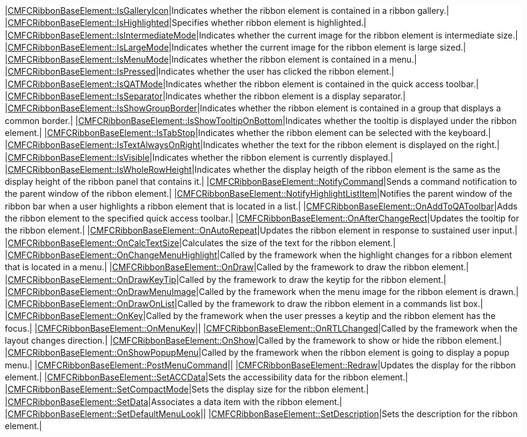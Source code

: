 |[CMFCRibbonBaseElement::IsGalleryIcon](#isgalleryicon)|Indicates whether the ribbon element is contained in a ribbon gallery.|
|[CMFCRibbonBaseElement::IsHighlighted](#ishighlighted)|Specifies whether ribbon element is highlighted.|
|[CMFCRibbonBaseElement::IsIntermediateMode](#isintermediatemode)|Indicates whether the current image for the ribbon element is intermediate size.|
|[CMFCRibbonBaseElement::IsLargeMode](#islargemode)|Indicates whether the current image for the ribbon element is large sized.|
|[CMFCRibbonBaseElement::IsMenuMode](#ismenumode)|Indicates whether the ribbon element is contained in a menu.|
|[CMFCRibbonBaseElement::IsPressed](#ispressed)|Indicates whether the user has clicked the ribbon element.|
|[CMFCRibbonBaseElement::IsQATMode](#isqatmode)|Indicates whether the ribbon element is contained in the quick access toolbar.|
|[CMFCRibbonBaseElement::IsSeparator](#isseparator)|Indicates whether the ribbon element is a display separator.|
|[CMFCRibbonBaseElement::IsShowGroupBorder](#isshowgroupborder)|Indicates whether the ribbon element is contained in a group that displays a common border.|
|[CMFCRibbonBaseElement::IsShowTooltipOnBottom](#isshowtooltiponbottom)|Indicates whether the tooltip is displayed under the ribbon element.|
|[CMFCRibbonBaseElement::IsTabStop](#istabstop)|Indicates whether the ribbon element can be selected with the keyboard.|
|[CMFCRibbonBaseElement::IsTextAlwaysOnRight](#istextalwaysonright)|Indicates whether the text for the ribbon element is displayed on the right.|
|[CMFCRibbonBaseElement::IsVisible](#isvisible)|Indicates whether the ribbon element is currently displayed.|
|[CMFCRibbonBaseElement::IsWholeRowHeight](#iswholerowheight)|Indicates whether the display heigth of the ribbon element is the same as the display height of the ribbon panel that contains it.|
|[CMFCRibbonBaseElement::NotifyCommand](#notifycommand)|Sends a command notification to the parent window of the ribbon element.|
|[CMFCRibbonBaseElement::NotifyHighlightListItem](#notifyhighlightlistitem)|Notifies the parent window of the ribbon bar when a user highlights a ribbon element that is located in a list.|
|[CMFCRibbonBaseElement::OnAddToQAToolbar](#onaddtoqatoolbar)|Adds the ribbon element to the specified quick access toolbar.|
|[CMFCRibbonBaseElement::OnAfterChangeRect](#onafterchangerect)|Updates the tooltip for the ribbon element.|
|[CMFCRibbonBaseElement::OnAutoRepeat](#onautorepeat)|Updates the ribbon element in response to sustained user input.|
|[CMFCRibbonBaseElement::OnCalcTextSize](#oncalctextsize)|Calculates the size of the text for the ribbon element.|
|[CMFCRibbonBaseElement::OnChangeMenuHighlight](#onchangemenuhighlight)|Called by the framework when the highlight changes for a ribbon element that is located in a menu.|
|[CMFCRibbonBaseElement::OnDraw](#ondraw)|Called by the framework to draw the ribbon element.|
|[CMFCRibbonBaseElement::OnDrawKeyTip](#ondrawkeytip)|Called by the framework to draw the keytip for the ribbon element.|
|[CMFCRibbonBaseElement::OnDrawMenuImage](#ondrawmenuimage)|Called by the framework when the menu image for the ribbon element is drawn.|
|[CMFCRibbonBaseElement::OnDrawOnList](#ondrawonlist)|Called by the framework to draw the ribbon element in a commands list box.|
|[CMFCRibbonBaseElement::OnKey](#onkey)|Called by the framework when the user presses a keytip and the ribbon element has the focus.|
|[CMFCRibbonBaseElement::OnMenuKey](#onmenukey)||
|[CMFCRibbonBaseElement::OnRTLChanged](#onrtlchanged)|Called by the framework when the layout changes direction.|
|[CMFCRibbonBaseElement::OnShow](#onshow)|Called by the framework to show or hide the ribbon element.|
|[CMFCRibbonBaseElement::OnShowPopupMenu](#onshowpopupmenu)|Called by the framework when the ribbon element is going to display a popup menu.|
|[CMFCRibbonBaseElement::PostMenuCommand](#postmenucommand)||
|[CMFCRibbonBaseElement::Redraw](#redraw)|Updates the display for the ribbon element.|
|[CMFCRibbonBaseElement::SetACCData](#setaccdata)|Sets the accessibility data for the ribbon element.|
|[CMFCRibbonBaseElement::SetCompactMode](#setcompactmode)|Sets the display size for the ribbon element.|
|[CMFCRibbonBaseElement::SetData](#setdata)|Associates a data item with the ribbon element.|
|[CMFCRibbonBaseElement::SetDefaultMenuLook](#setdefaultmenulook)||
|[CMFCRibbonBaseElement::SetDescription](#setdescription)|Sets the description for the ribbon element.|